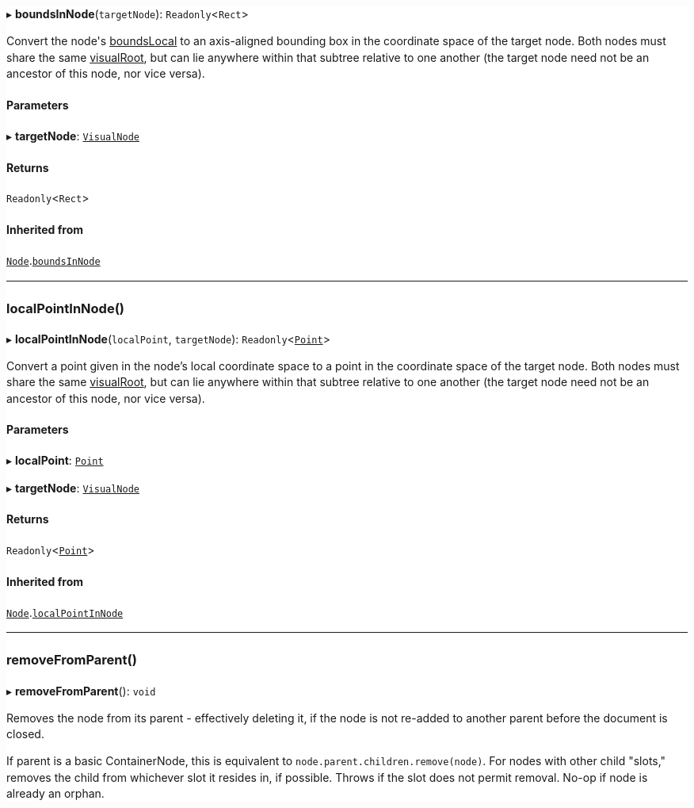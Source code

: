 ▸ **boundsInNode**(`targetNode`): `Readonly`<`Rect`\>

Convert the node's [boundsLocal](VisualNode.md#boundslocal) to an axis-aligned bounding box in the coordinate space of the target
node. Both nodes must share the same [visualRoot](VisualNode.md#visualroot), but can lie anywhere within that subtree
relative to one another (the target node need not be an ancestor of this node, nor vice versa).

#### Parameters

▸ **targetNode**: [`VisualNode`](VisualNode.md)

#### Returns

`Readonly`<`Rect`\>

#### Inherited from

[`Node`](Node.md).[`boundsInNode`](Node.md#boundsinnode)

---

### localPointInNode()

▸ **localPointInNode**(`localPoint`, `targetNode`): `Readonly`<[`Point`](../interfaces/Point.md)\>

Convert a point given in the node’s local coordinate space to a point in the coordinate space of the target node.
Both nodes must share the same [visualRoot](VisualNode.md#visualroot), but can lie anywhere within that subtree relative to one
another (the target node need not be an ancestor of this node, nor vice versa).

#### Parameters

▸ **localPoint**: [`Point`](../interfaces/Point.md)

▸ **targetNode**: [`VisualNode`](VisualNode.md)

#### Returns

`Readonly`<[`Point`](../interfaces/Point.md)\>

#### Inherited from

[`Node`](Node.md).[`localPointInNode`](Node.md#localpointinnode)

---

### removeFromParent()

▸ **removeFromParent**(): `void`

Removes the node from its parent - effectively deleting it, if the node is not re-added to another parent before the
document is closed.

If parent is a basic ContainerNode, this is equivalent to `node.parent.children.remove(node)`. For nodes with other
child "slots," removes the child from whichever slot it resides in, if possible. Throws if the slot does not permit
removal. No-op if node is already an orphan.
